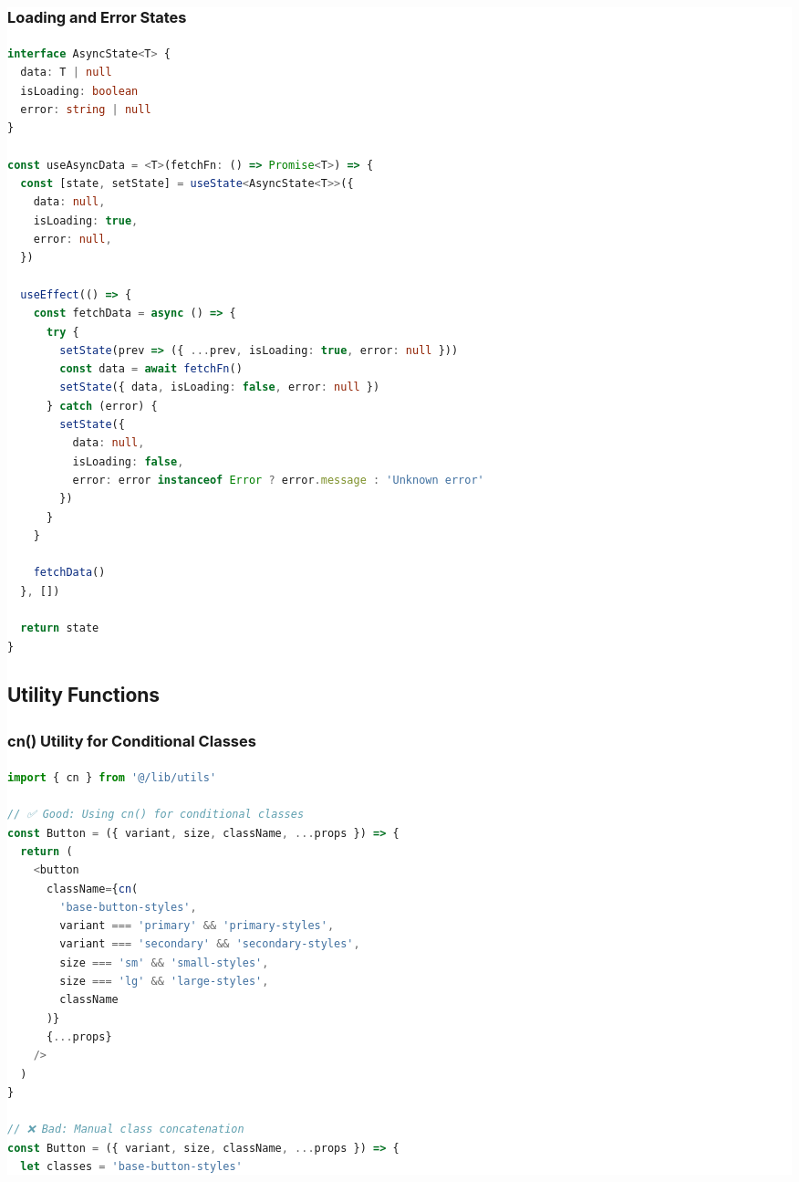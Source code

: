 ### Loading and Error States
```typescript
interface AsyncState<T> {
  data: T | null
  isLoading: boolean
  error: string | null
}

const useAsyncData = <T>(fetchFn: () => Promise<T>) => {
  const [state, setState] = useState<AsyncState<T>>({
    data: null,
    isLoading: true,
    error: null,
  })

  useEffect(() => {
    const fetchData = async () => {
      try {
        setState(prev => ({ ...prev, isLoading: true, error: null }))
        const data = await fetchFn()
        setState({ data, isLoading: false, error: null })
      } catch (error) {
        setState({ 
          data: null, 
          isLoading: false, 
          error: error instanceof Error ? error.message : 'Unknown error' 
        })
      }
    }

    fetchData()
  }, [])

  return state
}
```

## Utility Functions

### cn() Utility for Conditional Classes
```typescript
import { cn } from '@/lib/utils'

// ✅ Good: Using cn() for conditional classes
const Button = ({ variant, size, className, ...props }) => {
  return (
    <button
      className={cn(
        'base-button-styles',
        variant === 'primary' && 'primary-styles',
        variant === 'secondary' && 'secondary-styles',
        size === 'sm' && 'small-styles',
        size === 'lg' && 'large-styles',
        className
      )}
      {...props}
    />
  )
}

// ❌ Bad: Manual class concatenation
const Button = ({ variant, size, className, ...props }) => {
  let classes = 'base-button-styles'
```